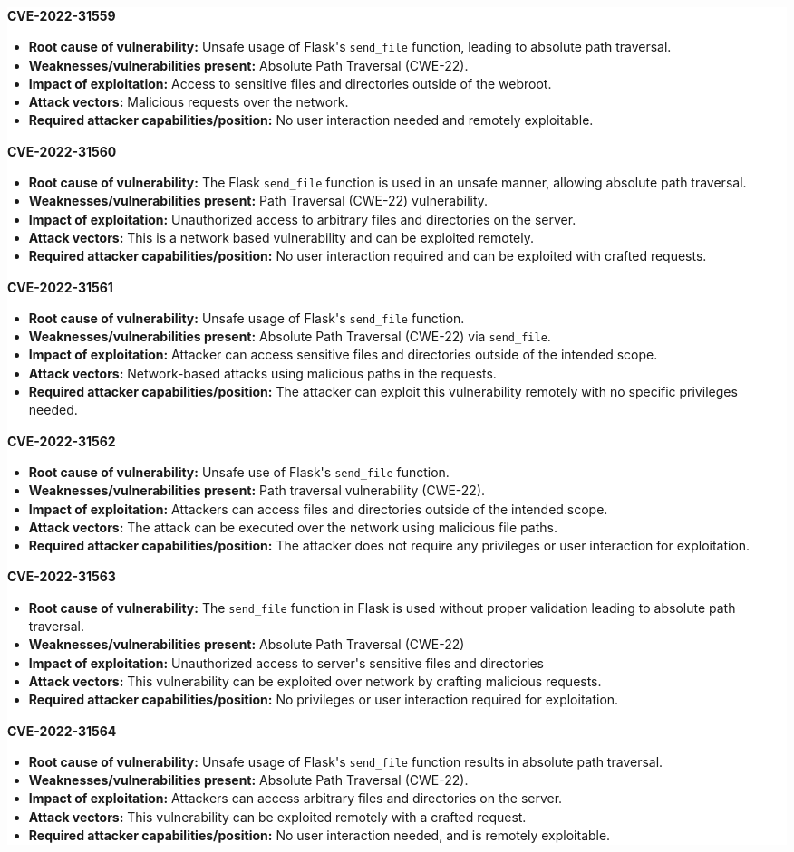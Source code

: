 **CVE-2022-31559**
*  **Root cause of vulnerability:** Unsafe usage of Flask's `send_file` function, leading to absolute path traversal.
*  **Weaknesses/vulnerabilities present:**  Absolute Path Traversal (CWE-22).
*  **Impact of exploitation:** Access to sensitive files and directories outside of the webroot.
*   **Attack vectors:** Malicious requests over the network.
*   **Required attacker capabilities/position:** No user interaction needed and remotely exploitable.

**CVE-2022-31560**
*   **Root cause of vulnerability:** The Flask `send_file` function is used in an unsafe manner, allowing absolute path traversal.
*  **Weaknesses/vulnerabilities present:**  Path Traversal (CWE-22) vulnerability.
*   **Impact of exploitation:** Unauthorized access to arbitrary files and directories on the server.
*  **Attack vectors:** This is a network based vulnerability and can be exploited remotely.
*   **Required attacker capabilities/position:** No user interaction required and can be exploited with crafted requests.

**CVE-2022-31561**
*   **Root cause of vulnerability:** Unsafe usage of Flask's `send_file` function.
*  **Weaknesses/vulnerabilities present:** Absolute Path Traversal (CWE-22) via `send_file`.
*   **Impact of exploitation:** Attacker can access sensitive files and directories outside of the intended scope.
*   **Attack vectors:** Network-based attacks using malicious paths in the requests.
*  **Required attacker capabilities/position:** The attacker can exploit this vulnerability remotely with no specific privileges needed.

**CVE-2022-31562**
*   **Root cause of vulnerability:** Unsafe use of Flask's `send_file` function.
*   **Weaknesses/vulnerabilities present:** Path traversal vulnerability (CWE-22).
*   **Impact of exploitation:**  Attackers can access files and directories outside of the intended scope.
*   **Attack vectors:** The attack can be executed over the network using malicious file paths.
*   **Required attacker capabilities/position:** The attacker does not require any privileges or user interaction for exploitation.

**CVE-2022-31563**
*   **Root cause of vulnerability:**  The `send_file` function in Flask is used without proper validation leading to absolute path traversal.
*   **Weaknesses/vulnerabilities present:**  Absolute Path Traversal (CWE-22)
*   **Impact of exploitation:** Unauthorized access to server's sensitive files and directories
*   **Attack vectors:** This vulnerability can be exploited over network by crafting malicious requests.
*   **Required attacker capabilities/position:** No privileges or user interaction required for exploitation.

**CVE-2022-31564**
*   **Root cause of vulnerability:** Unsafe usage of Flask's `send_file` function results in absolute path traversal.
*   **Weaknesses/vulnerabilities present:**  Absolute Path Traversal (CWE-22).
*   **Impact of exploitation:**  Attackers can access arbitrary files and directories on the server.
*   **Attack vectors:** This vulnerability can be exploited remotely with a crafted request.
*  **Required attacker capabilities/position:**  No user interaction needed, and is remotely exploitable.
